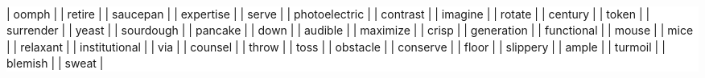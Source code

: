 | oomph                    |
| retire                   |
| saucepan                 |
| expertise                |
| serve                    |
| photoelectric            |
| contrast                 |
| imagine                  |
| rotate                   |
| century                  |
| token                    |
| surrender                |
| yeast                    |
| sourdough                |
| pancake                  |
| down                     |
| audible                  |
| maximize                 |
| crisp                    |
| generation               |
| functional               |
| mouse                    |
| mice                     |
| relaxant                 |
| institutional            |
| via                      |
| counsel                  |
| throw                    |
| toss                     |
| obstacle                 |
| conserve                 |
| floor                    |
| slippery                 |
| ample                    |
| turmoil                  |
| blemish                  |
| sweat                    |